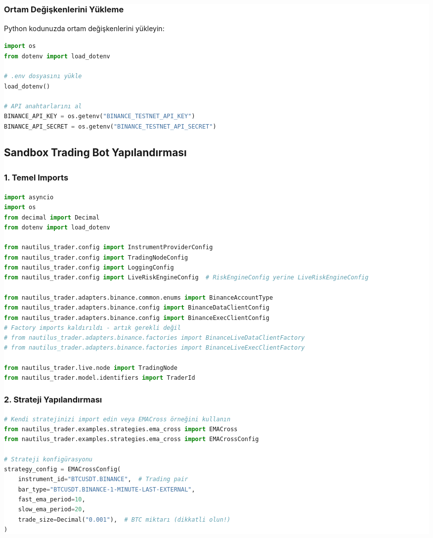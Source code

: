 ### Ortam Değişkenlerini Yükleme

Python kodunuzda ortam değişkenlerini yükleyin:

```python
import os
from dotenv import load_dotenv

# .env dosyasını yükle
load_dotenv()

# API anahtarlarını al
BINANCE_API_KEY = os.getenv("BINANCE_TESTNET_API_KEY")
BINANCE_API_SECRET = os.getenv("BINANCE_TESTNET_API_SECRET")
```

## Sandbox Trading Bot Yapılandırması

### 1. Temel Imports

```python
import asyncio
import os
from decimal import Decimal
from dotenv import load_dotenv

from nautilus_trader.config import InstrumentProviderConfig
from nautilus_trader.config import TradingNodeConfig
from nautilus_trader.config import LoggingConfig
from nautilus_trader.config import LiveRiskEngineConfig  # RiskEngineConfig yerine LiveRiskEngineConfig

from nautilus_trader.adapters.binance.common.enums import BinanceAccountType
from nautilus_trader.adapters.binance.config import BinanceDataClientConfig
from nautilus_trader.adapters.binance.config import BinanceExecClientConfig
# Factory imports kaldırıldı - artık gerekli değil
# from nautilus_trader.adapters.binance.factories import BinanceLiveDataClientFactory
# from nautilus_trader.adapters.binance.factories import BinanceLiveExecClientFactory

from nautilus_trader.live.node import TradingNode
from nautilus_trader.model.identifiers import TraderId
```

### 2. Strateji Yapılandırması

```python
# Kendi stratejinizi import edin veya EMACross örneğini kullanın
from nautilus_trader.examples.strategies.ema_cross import EMACross
from nautilus_trader.examples.strategies.ema_cross import EMACrossConfig

# Strateji konfigürasyonu
strategy_config = EMACrossConfig(
    instrument_id="BTCUSDT.BINANCE",  # Trading pair
    bar_type="BTCUSDT.BINANCE-1-MINUTE-LAST-EXTERNAL",
    fast_ema_period=10,
    slow_ema_period=20,
    trade_size=Decimal("0.001"),  # BTC miktarı (dikkatli olun!)
)
```
